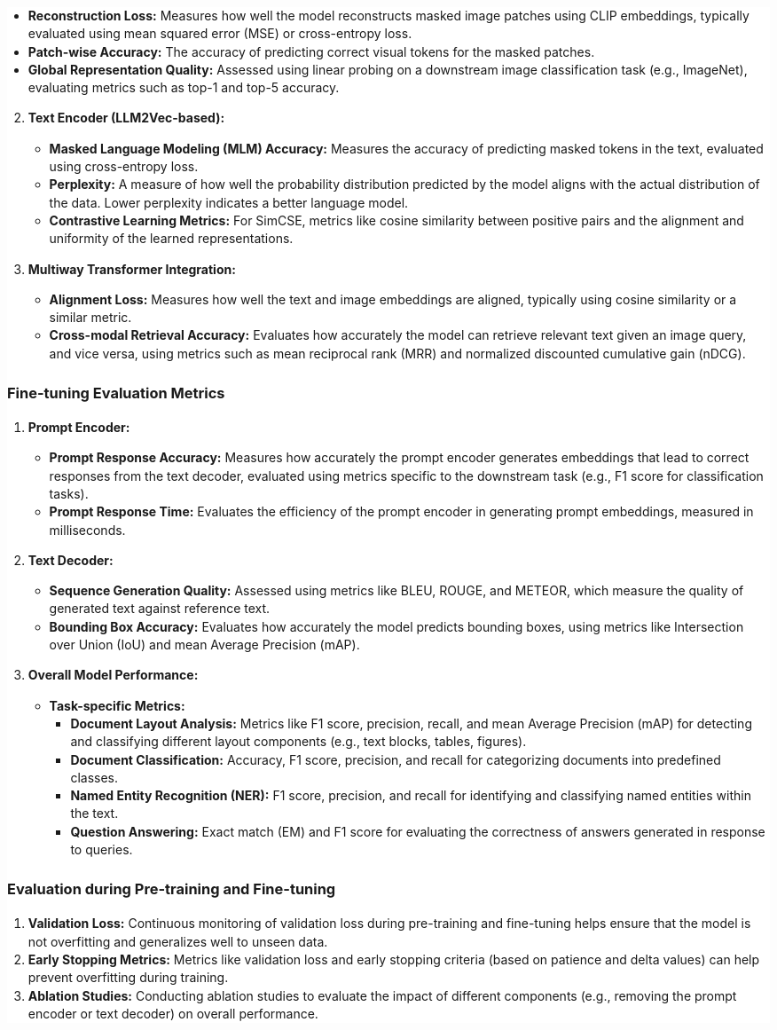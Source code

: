    - **Reconstruction Loss:** Measures how well the model reconstructs masked image patches using CLIP embeddings, typically evaluated using mean squared error (MSE) or cross-entropy loss.
   - **Patch-wise Accuracy:** The accuracy of predicting correct visual tokens for the masked patches.
   - **Global Representation Quality:** Assessed using linear probing on a downstream image classification task (e.g., ImageNet), evaluating metrics such as top-1 and top-5 accuracy.

2. **Text Encoder (LLM2Vec-based):**

   - **Masked Language Modeling (MLM) Accuracy:** Measures the accuracy of predicting masked tokens in the text, evaluated using cross-entropy loss.
   - **Perplexity:** A measure of how well the probability distribution predicted by the model aligns with the actual distribution of the data. Lower perplexity indicates a better language model.
   - **Contrastive Learning Metrics:** For SimCSE, metrics like cosine similarity between positive pairs and the alignment and uniformity of the learned representations.

3. **Multiway Transformer Integration:**
   - **Alignment Loss:** Measures how well the text and image embeddings are aligned, typically using cosine similarity or a similar metric.
   - **Cross-modal Retrieval Accuracy:** Evaluates how accurately the model can retrieve relevant text given an image query, and vice versa, using metrics such as mean reciprocal rank (MRR) and normalized discounted cumulative gain (nDCG).

### Fine-tuning Evaluation Metrics

1. **Prompt Encoder:**

   - **Prompt Response Accuracy:** Measures how accurately the prompt encoder generates embeddings that lead to correct responses from the text decoder, evaluated using metrics specific to the downstream task (e.g., F1 score for classification tasks).
   - **Prompt Response Time:** Evaluates the efficiency of the prompt encoder in generating prompt embeddings, measured in milliseconds.

2. **Text Decoder:**

   - **Sequence Generation Quality:** Assessed using metrics like BLEU, ROUGE, and METEOR, which measure the quality of generated text against reference text.
   - **Bounding Box Accuracy:** Evaluates how accurately the model predicts bounding boxes, using metrics like Intersection over Union (IoU) and mean Average Precision (mAP).

3. **Overall Model Performance:**
   - **Task-specific Metrics:**
     - **Document Layout Analysis:** Metrics like F1 score, precision, recall, and mean Average Precision (mAP) for detecting and classifying different layout components (e.g., text blocks, tables, figures).
     - **Document Classification:** Accuracy, F1 score, precision, and recall for categorizing documents into predefined classes.
     - **Named Entity Recognition (NER):** F1 score, precision, and recall for identifying and classifying named entities within the text.
     - **Question Answering:** Exact match (EM) and F1 score for evaluating the correctness of answers generated in response to queries.

### Evaluation during Pre-training and Fine-tuning

1. **Validation Loss:** Continuous monitoring of validation loss during pre-training and fine-tuning helps ensure that the model is not overfitting and generalizes well to unseen data.
2. **Early Stopping Metrics:** Metrics like validation loss and early stopping criteria (based on patience and delta values) can help prevent overfitting during training.
3. **Ablation Studies:** Conducting ablation studies to evaluate the impact of different components (e.g., removing the prompt encoder or text decoder) on overall performance.
